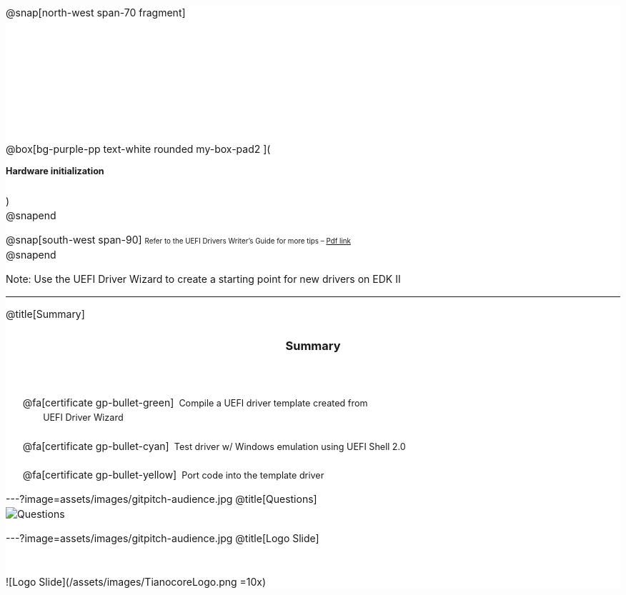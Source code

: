 

@snap[north-west span-70 fragment]
<br>
<br>
<br>
<br>
<br>
<br>
<br>
<p style="line-height:50%" ><br>&nbsp;<br>&nbsp;</p>
@box[bg-purple-pp text-white rounded my-box-pad2  ](<p style="line-height:80%" ><span style="font-size:0.9em; font-weight: bold;" >Hardware initialization<br>&nbsp;</span></p>)
<br>
@snapend




@snap[south-west span-90]
<span style="font-size:0.7em" >Refer to the UEFI Drivers Writer’s Guide for more tips – <a href="https://legacy.gitbook.com/book/edk2-docs/edk-ii-uefi-driver-writer-s-guide/details">Pdf link</a></span>
<br>
@snapend

Note:
Use the UEFI Driver Wizard to create a starting point for new drivers on EDK II


---  
@title[Summary]
<BR>
### <p align="center"><span class="gold"   >Summary </span></p><br>
<ul style="list-style-type:none">
 <li>@fa[certificate gp-bullet-green]<span style="font-size:0.9em">&nbsp;&nbsp;Compile a UEFI driver template created from<br>&nbsp;&nbsp;&nbsp;&nbsp;&nbsp;&nbsp;&nbsp; UEFI Driver Wizard</span> </li><br>
 <li>@fa[certificate gp-bullet-cyan]<span style="font-size:0.9em">&nbsp;&nbsp;Test driver w/ Windows emulation using UEFI Shell 2.0</span></li><br>
 <li>@fa[certificate gp-bullet-yellow]<span style="font-size:0.9em">&nbsp;&nbsp;Port code into the template driver</span> </li>
</ul>

---?image=assets/images/gitpitch-audience.jpg
@title[Questions]
<br>
![Questions](/assets/images/questions.JPG) 


---?image=assets/images/gitpitch-audience.jpg
@title[Logo Slide]
<br><br><br>
![Logo Slide](/assets/images/TianocoreLogo.png =10x)
